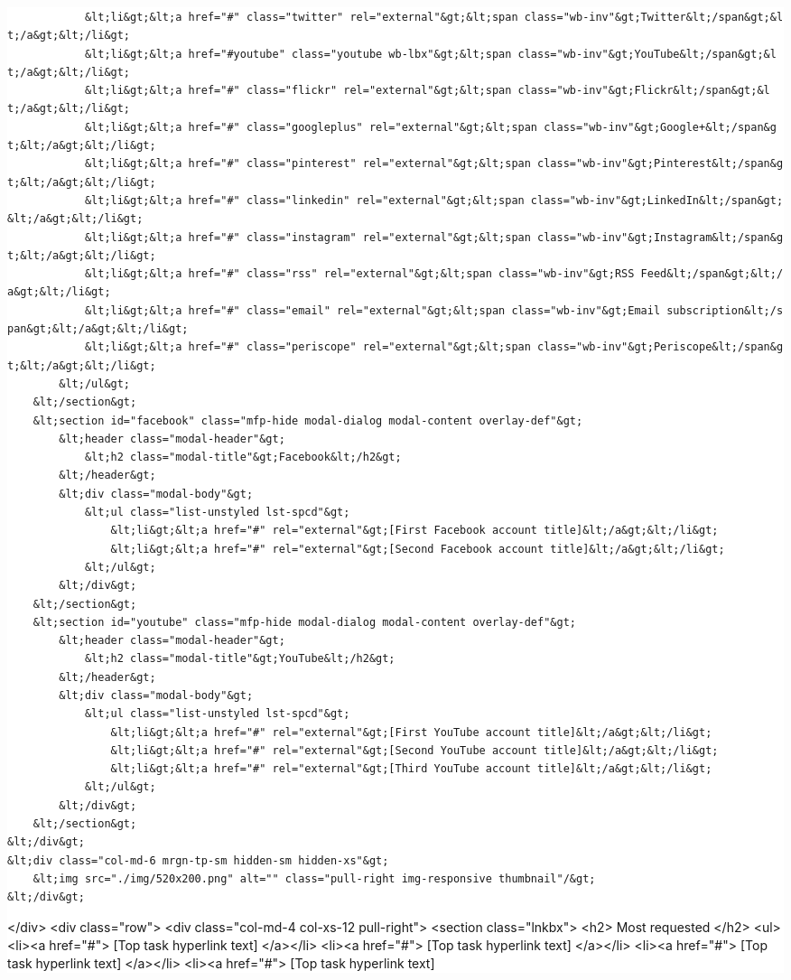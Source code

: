 				&lt;li&gt;&lt;a href="#" class="twitter" rel="external"&gt;&lt;span class="wb-inv"&gt;Twitter&lt;/span&gt;&lt;/a&gt;&lt;/li&gt;
				&lt;li&gt;&lt;a href="#youtube" class="youtube wb-lbx"&gt;&lt;span class="wb-inv"&gt;YouTube&lt;/span&gt;&lt;/a&gt;&lt;/li&gt;
				&lt;li&gt;&lt;a href="#" class="flickr" rel="external"&gt;&lt;span class="wb-inv"&gt;Flickr&lt;/span&gt;&lt;/a&gt;&lt;/li&gt;
				&lt;li&gt;&lt;a href="#" class="googleplus" rel="external"&gt;&lt;span class="wb-inv"&gt;Google+&lt;/span&gt;&lt;/a&gt;&lt;/li&gt;
				&lt;li&gt;&lt;a href="#" class="pinterest" rel="external"&gt;&lt;span class="wb-inv"&gt;Pinterest&lt;/span&gt;&lt;/a&gt;&lt;/li&gt;
				&lt;li&gt;&lt;a href="#" class="linkedin" rel="external"&gt;&lt;span class="wb-inv"&gt;LinkedIn&lt;/span&gt;&lt;/a&gt;&lt;/li&gt;
				&lt;li&gt;&lt;a href="#" class="instagram" rel="external"&gt;&lt;span class="wb-inv"&gt;Instagram&lt;/span&gt;&lt;/a&gt;&lt;/li&gt;
				&lt;li&gt;&lt;a href="#" class="rss" rel="external"&gt;&lt;span class="wb-inv"&gt;RSS Feed&lt;/span&gt;&lt;/a&gt;&lt;/li&gt;
				&lt;li&gt;&lt;a href="#" class="email" rel="external"&gt;&lt;span class="wb-inv"&gt;Email subscription&lt;/span&gt;&lt;/a&gt;&lt;/li&gt;
				&lt;li&gt;&lt;a href="#" class="periscope" rel="external"&gt;&lt;span class="wb-inv"&gt;Periscope&lt;/span&gt;&lt;/a&gt;&lt;/li&gt;
			&lt;/ul&gt;
		&lt;/section&gt;
		&lt;section id="facebook" class="mfp-hide modal-dialog modal-content overlay-def"&gt;
			&lt;header class="modal-header"&gt;
				&lt;h2 class="modal-title"&gt;Facebook&lt;/h2&gt;
			&lt;/header&gt;
			&lt;div class="modal-body"&gt;
				&lt;ul class="list-unstyled lst-spcd"&gt;
					&lt;li&gt;&lt;a href="#" rel="external"&gt;[First Facebook account title]&lt;/a&gt;&lt;/li&gt;
					&lt;li&gt;&lt;a href="#" rel="external"&gt;[Second Facebook account title]&lt;/a&gt;&lt;/li&gt;
				&lt;/ul&gt;
			&lt;/div&gt;
		&lt;/section&gt;
		&lt;section id="youtube" class="mfp-hide modal-dialog modal-content overlay-def"&gt;
			&lt;header class="modal-header"&gt;
				&lt;h2 class="modal-title"&gt;YouTube&lt;/h2&gt;
			&lt;/header&gt;
			&lt;div class="modal-body"&gt;
				&lt;ul class="list-unstyled lst-spcd"&gt;
					&lt;li&gt;&lt;a href="#" rel="external"&gt;[First YouTube account title]&lt;/a&gt;&lt;/li&gt;
					&lt;li&gt;&lt;a href="#" rel="external"&gt;[Second YouTube account title]&lt;/a&gt;&lt;/li&gt;
					&lt;li&gt;&lt;a href="#" rel="external"&gt;[Third YouTube account title]&lt;/a&gt;&lt;/li&gt;
				&lt;/ul&gt;
			&lt;/div&gt;
		&lt;/section&gt;
	&lt;/div&gt;
	&lt;div class="col-md-6 mrgn-tp-sm hidden-sm hidden-xs"&gt;
		&lt;img src="./img/520x200.png" alt="" class="pull-right img-responsive thumbnail"/&gt;
	&lt;/div&gt;
&lt;/div&gt;
&lt;div class="row"&gt;
	&lt;div class="col-md-4 col-xs-12 pull-right"&gt;
		&lt;section class="lnkbx"&gt;
			&lt;h2&gt;
			Most requested
			&lt;/h2&gt;
			&lt;ul&gt;
				&lt;li&gt;&lt;a href="#"&gt;		[Top task hyperlink text]
				&lt;/a&gt;&lt;/li&gt;
				&lt;li&gt;&lt;a href="#"&gt;		[Top task hyperlink text]
				&lt;/a&gt;&lt;/li&gt;
				&lt;li&gt;&lt;a href="#"&gt;		[Top task hyperlink text]
				&lt;/a&gt;&lt;/li&gt;
				&lt;li&gt;&lt;a href="#"&gt;		[Top task hyperlink text]